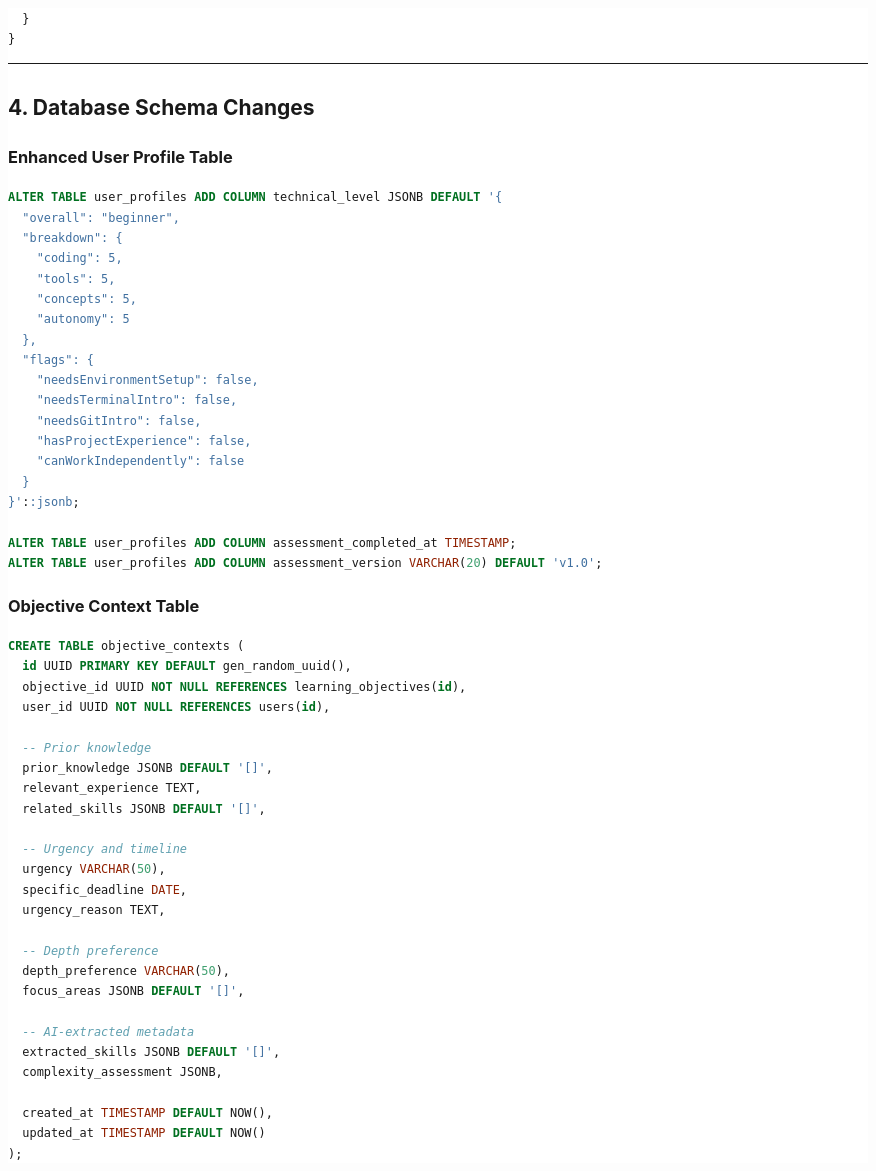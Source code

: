 ```typescript
  }
}
```

---

## 4. Database Schema Changes

### Enhanced User Profile Table
```sql
ALTER TABLE user_profiles ADD COLUMN technical_level JSONB DEFAULT '{
  "overall": "beginner",
  "breakdown": {
    "coding": 5,
    "tools": 5,
    "concepts": 5,
    "autonomy": 5
  },
  "flags": {
    "needsEnvironmentSetup": false,
    "needsTerminalIntro": false,
    "needsGitIntro": false,
    "hasProjectExperience": false,
    "canWorkIndependently": false
  }
}'::jsonb;

ALTER TABLE user_profiles ADD COLUMN assessment_completed_at TIMESTAMP;
ALTER TABLE user_profiles ADD COLUMN assessment_version VARCHAR(20) DEFAULT 'v1.0';
```

### Objective Context Table
```sql
CREATE TABLE objective_contexts (
  id UUID PRIMARY KEY DEFAULT gen_random_uuid(),
  objective_id UUID NOT NULL REFERENCES learning_objectives(id),
  user_id UUID NOT NULL REFERENCES users(id),
  
  -- Prior knowledge
  prior_knowledge JSONB DEFAULT '[]',
  relevant_experience TEXT,
  related_skills JSONB DEFAULT '[]',
  
  -- Urgency and timeline
  urgency VARCHAR(50),
  specific_deadline DATE,
  urgency_reason TEXT,
  
  -- Depth preference
  depth_preference VARCHAR(50),
  focus_areas JSONB DEFAULT '[]',
  
  -- AI-extracted metadata
  extracted_skills JSONB DEFAULT '[]',
  complexity_assessment JSONB,
  
  created_at TIMESTAMP DEFAULT NOW(),
  updated_at TIMESTAMP DEFAULT NOW()
);
```
